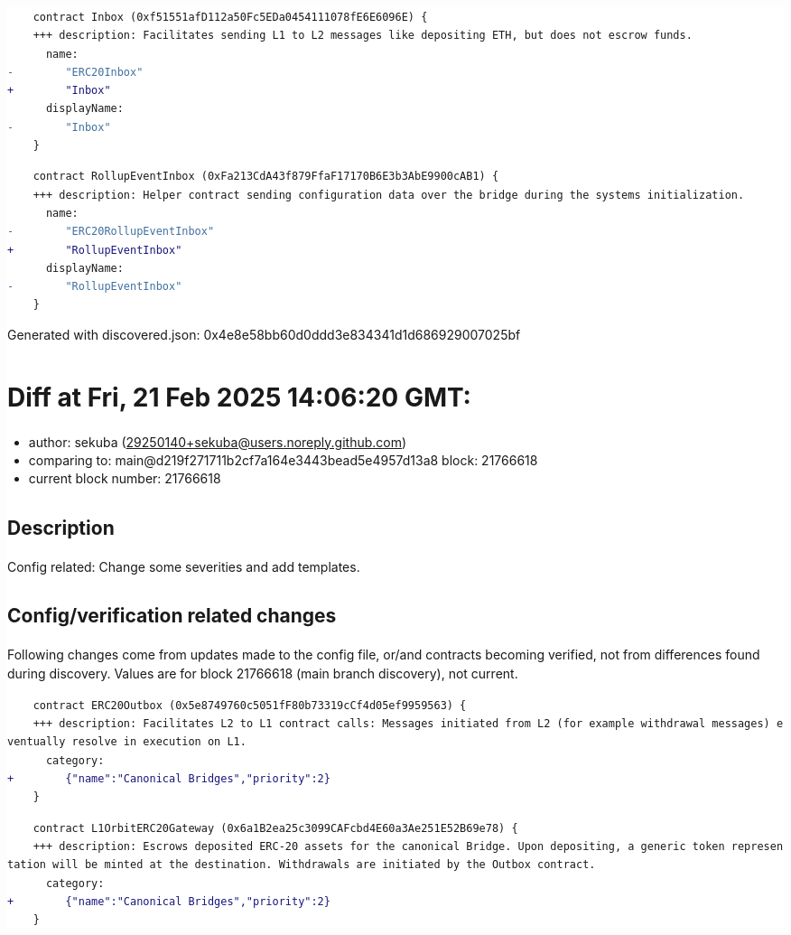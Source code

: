 ```diff
    contract Inbox (0xf51551afD112a50Fc5EDa0454111078fE6E6096E) {
    +++ description: Facilitates sending L1 to L2 messages like depositing ETH, but does not escrow funds.
      name:
-        "ERC20Inbox"
+        "Inbox"
      displayName:
-        "Inbox"
    }
```

```diff
    contract RollupEventInbox (0xFa213CdA43f879FfaF17170B6E3b3AbE9900cAB1) {
    +++ description: Helper contract sending configuration data over the bridge during the systems initialization.
      name:
-        "ERC20RollupEventInbox"
+        "RollupEventInbox"
      displayName:
-        "RollupEventInbox"
    }
```

Generated with discovered.json: 0x4e8e58bb60d0ddd3e834341d1d686929007025bf

# Diff at Fri, 21 Feb 2025 14:06:20 GMT:

- author: sekuba (<29250140+sekuba@users.noreply.github.com>)
- comparing to: main@d219f271711b2cf7a164e3443bead5e4957d13a8 block: 21766618
- current block number: 21766618

## Description

Config related: Change some severities and add templates.

## Config/verification related changes

Following changes come from updates made to the config file,
or/and contracts becoming verified, not from differences found during
discovery. Values are for block 21766618 (main branch discovery), not current.

```diff
    contract ERC20Outbox (0x5e8749760c5051fF80b73319cCf4d05ef9959563) {
    +++ description: Facilitates L2 to L1 contract calls: Messages initiated from L2 (for example withdrawal messages) eventually resolve in execution on L1.
      category:
+        {"name":"Canonical Bridges","priority":2}
    }
```

```diff
    contract L1OrbitERC20Gateway (0x6a1B2ea25c3099CAFcbd4E60a3Ae251E52B69e78) {
    +++ description: Escrows deposited ERC-20 assets for the canonical Bridge. Upon depositing, a generic token representation will be minted at the destination. Withdrawals are initiated by the Outbox contract.
      category:
+        {"name":"Canonical Bridges","priority":2}
    }
```
